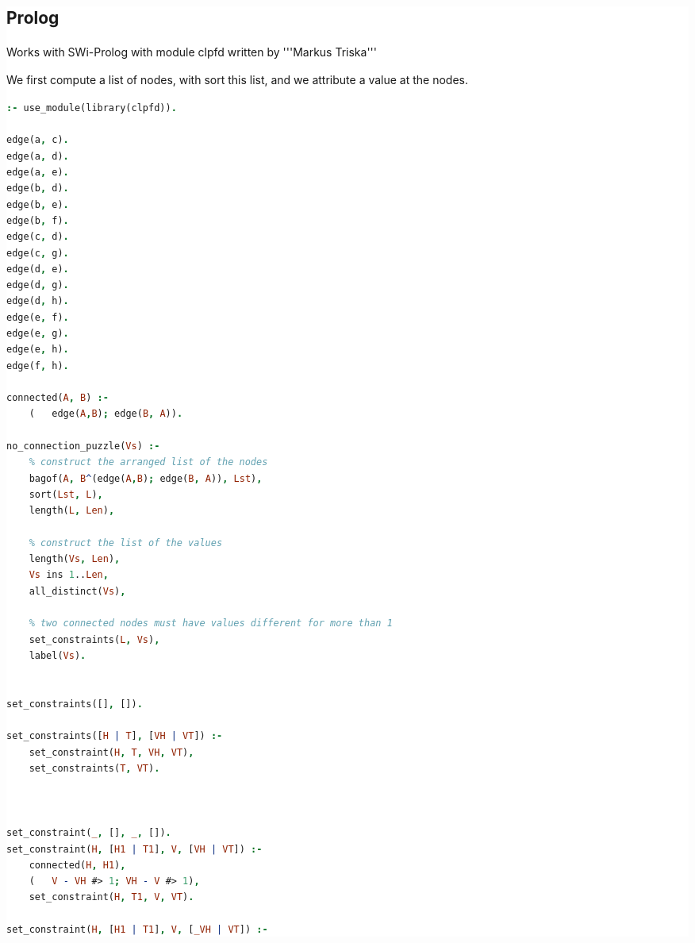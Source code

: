 ```txt


```



## Prolog

Works with SWi-Prolog with module clpfd written by '''Markus Triska'''

We first compute a list of nodes, with sort this list, and we attribute a value at the nodes.

```Prolog
:- use_module(library(clpfd)).

edge(a, c).
edge(a, d).
edge(a, e).
edge(b, d).
edge(b, e).
edge(b, f).
edge(c, d).
edge(c, g).
edge(d, e).
edge(d, g).
edge(d, h).
edge(e, f).
edge(e, g).
edge(e, h).
edge(f, h).

connected(A, B) :-
	(   edge(A,B); edge(B, A)).

no_connection_puzzle(Vs) :-
	% construct the arranged list of the nodes
	bagof(A, B^(edge(A,B); edge(B, A)), Lst),
	sort(Lst, L),
	length(L, Len),

	% construct the list of the values
	length(Vs, Len),
	Vs ins 1..Len,
	all_distinct(Vs),

	% two connected nodes must have values different for more than 1
	set_constraints(L, Vs),
	label(Vs).


set_constraints([], []).

set_constraints([H | T], [VH | VT]) :-
	set_constraint(H, T, VH, VT),
	set_constraints(T, VT).



set_constraint(_, [], _, []).
set_constraint(H, [H1 | T1], V, [VH | VT]) :-
	connected(H, H1),
	(   V - VH #> 1; VH - V #> 1),
	set_constraint(H, T1, V, VT).

set_constraint(H, [H1 | T1], V, [_VH | VT]) :-
```